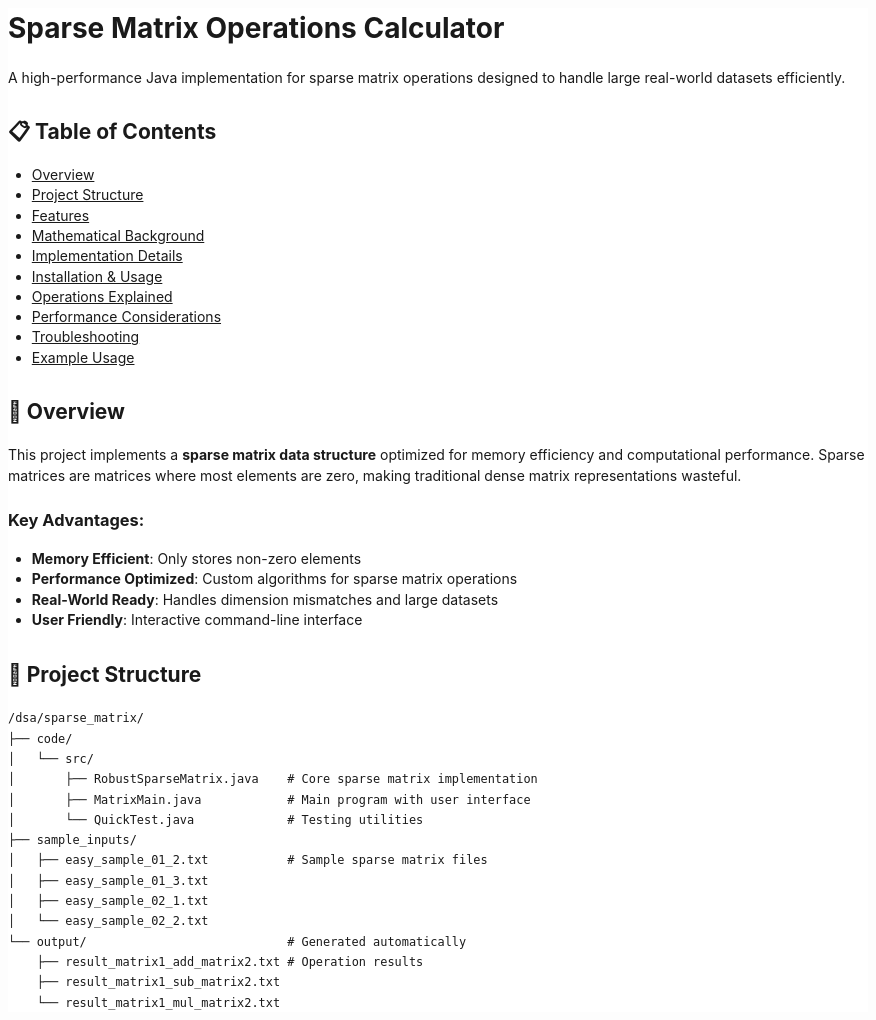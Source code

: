 # Sparse Matrix Operations Calculator

A high-performance Java implementation for sparse matrix operations designed to handle large real-world datasets efficiently.

## 📋 Table of Contents
- [Overview](#overview)
- [Project Structure](#project-structure)
- [Features](#features)
- [Mathematical Background](#mathematical-background)
- [Implementation Details](#implementation-details)
- [Installation & Usage](#installation--usage)
- [Operations Explained](#operations-explained)
- [Performance Considerations](#performance-considerations)
- [Troubleshooting](#troubleshooting)
- [Example Usage](#example-usage)

## 🎯 Overview

This project implements a **sparse matrix data structure** optimized for memory efficiency and computational performance. Sparse matrices are matrices where most elements are zero, making traditional dense matrix representations wasteful.

### Key Advantages:
- **Memory Efficient**: Only stores non-zero elements
- **Performance Optimized**: Custom algorithms for sparse matrix operations
- **Real-World Ready**: Handles dimension mismatches and large datasets
- **User Friendly**: Interactive command-line interface

## 📁 Project Structure

```
/dsa/sparse_matrix/
├── code/
│   └── src/
│       ├── RobustSparseMatrix.java    # Core sparse matrix implementation
│       ├── MatrixMain.java            # Main program with user interface
│       └── QuickTest.java             # Testing utilities
├── sample_inputs/
│   ├── easy_sample_01_2.txt           # Sample sparse matrix files
│   ├── easy_sample_01_3.txt
│   ├── easy_sample_02_1.txt
│   └── easy_sample_02_2.txt
└── output/                            # Generated automatically
    ├── result_matrix1_add_matrix2.txt # Operation results
    ├── result_matrix1_sub_matrix2.txt
    └── result_matrix1_mul_matrix2.txt
```
